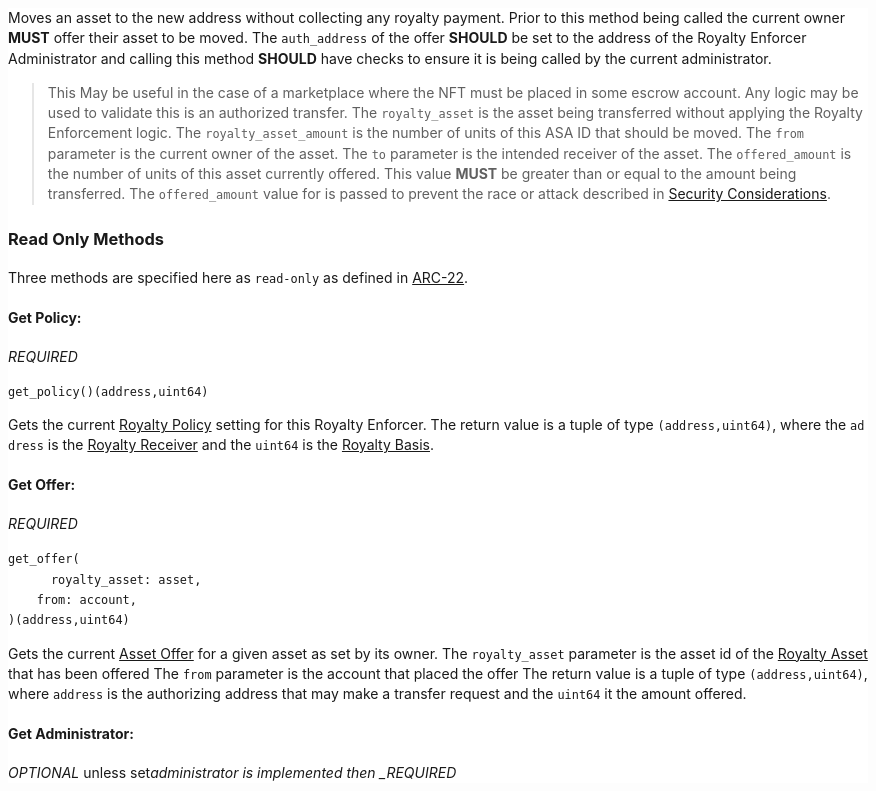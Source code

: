 Moves an asset to the new address without collecting any royalty payment.
Prior to this method being called the current owner **MUST** offer their asset to be moved. The `auth_address` of the offer **SHOULD** be set to the address of the Royalty Enforcer Administrator and calling this method **SHOULD** have checks to ensure it is being called by the current administrator.

> This May be useful in the case of a marketplace where the NFT must be placed in some escrow account. Any logic may be used to validate this is an authorized transfer.
> The `royalty_asset` is the asset being transferred without applying the Royalty Enforcement logic.
> The `royalty_asset_amount` is the number of units of this ASA ID that should be moved.
> The `from` parameter is the current owner of the asset.
> The `to` parameter is the intended receiver of the asset.
> The `offered_amount` is the number of units of this asset currently offered. This value **MUST** be greater than or equal to the amount being transferred.
> The `offered_amount` value for is passed to prevent the race or attack described in [Security Considerations](#security-considerations).

### Read Only Methods

Three methods are specified here as `read-only` as defined in [ARC-22](/arc-standards/arc-0022).

#### Get Policy:

_REQUIRED_

```
get_policy()(address,uint64)
```

Gets the current [Royalty Policy](#royalty-policy) setting for this Royalty Enforcer.
The return value is a tuple of type `(address,uint64)`, where the `address` is the [Royalty Receiver](#royalty-receiver) and the `uint64` is the [Royalty Basis](#royalty-basis).

#### Get Offer:

_REQUIRED_

```
get_offer(
      royalty_asset: asset,
    from: account,
)(address,uint64)
```

Gets the current [Asset Offer](#asset-offer) for a given asset as set by its owner.
The `royalty_asset` parameter is the asset id of the [Royalty Asset](#royalty-asset) that has been offered
The `from` parameter is the account that placed the offer
The return value is a tuple of type `(address,uint64)`, where `address` is the authorizing address that may make a transfer request and the `uint64` it the amount offered.

#### Get Administrator:

_OPTIONAL_ unless set*administrator is implemented then \_REQUIRED*
